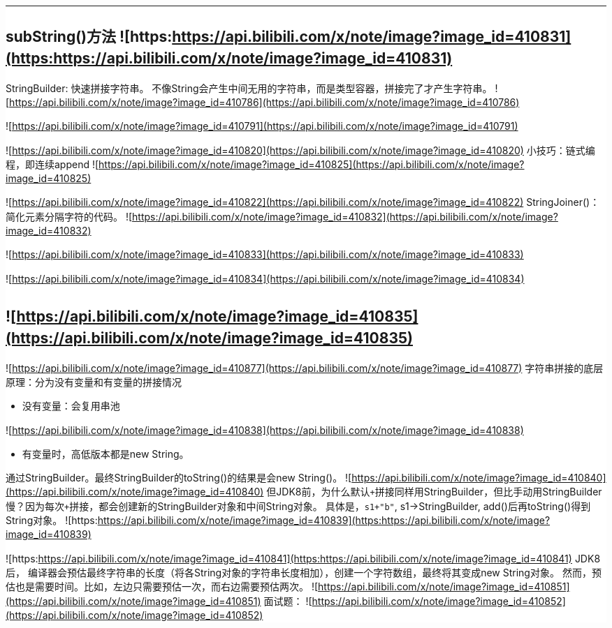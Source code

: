 
---
subString()方法
![https:https://api.bilibili.com/x/note/image?image_id=410831](https:https://api.bilibili.com/x/note/image?image_id=410831)
---
StringBuilder: 快速拼接字符串。
不像String会产生中间无用的字符串，而是类型容器，拼接完了才产生字符串。
![https://api.bilibili.com/x/note/image?image_id=410786](https://api.bilibili.com/x/note/image?image_id=410786)


![https://api.bilibili.com/x/note/image?image_id=410791](https://api.bilibili.com/x/note/image?image_id=410791)


![https://api.bilibili.com/x/note/image?image_id=410820](https://api.bilibili.com/x/note/image?image_id=410820)
小技巧：链式编程，即连续append
![https://api.bilibili.com/x/note/image?image_id=410825](https://api.bilibili.com/x/note/image?image_id=410825)


![https://api.bilibili.com/x/note/image?image_id=410822](https://api.bilibili.com/x/note/image?image_id=410822)
 StringJoiner()：简化元素分隔字符的代码。
![https://api.bilibili.com/x/note/image?image_id=410832](https://api.bilibili.com/x/note/image?image_id=410832)


![https://api.bilibili.com/x/note/image?image_id=410833](https://api.bilibili.com/x/note/image?image_id=410833)


![https://api.bilibili.com/x/note/image?image_id=410834](https://api.bilibili.com/x/note/image?image_id=410834)


![https://api.bilibili.com/x/note/image?image_id=410835](https://api.bilibili.com/x/note/image?image_id=410835)
---
![https://api.bilibili.com/x/note/image?image_id=410877](https://api.bilibili.com/x/note/image?image_id=410877)
字符串拼接的底层原理：分为没有变量和有变量的拼接情况
- 没有变量：会复用串池

![https://api.bilibili.com/x/note/image?image_id=410838](https://api.bilibili.com/x/note/image?image_id=410838)
- 有变量时，高低版本都是new String。

通过StringBuilder。最终StringBuilder的toString()的结果是会new String()。
![https://api.bilibili.com/x/note/image?image_id=410840](https://api.bilibili.com/x/note/image?image_id=410840)
但JDK8前，为什么默认`+`拼接同样用StringBuilder，但比手动用StringBuilder慢？因为每次`+`拼接，都会创建新的StringBuilder对象和中间String对象。
具体是，`s1+"b"`, s1→StringBuilder, add()后再toString()得到String对象。
![https:https://api.bilibili.com/x/note/image?image_id=410839](https:https://api.bilibili.com/x/note/image?image_id=410839)


![https:https://api.bilibili.com/x/note/image?image_id=410841](https:https://api.bilibili.com/x/note/image?image_id=410841)
JDK8后， 编译器会预估最终字符串的长度（将各String对象的字符串长度相加），创建一个字符数组，最终将其变成new String对象。
然而，预估也是需要时间。比如，左边只需要预估一次，而右边需要预估两次。
![https://api.bilibili.com/x/note/image?image_id=410851](https://api.bilibili.com/x/note/image?image_id=410851)
面试题：
![https://api.bilibili.com/x/note/image?image_id=410852](https://api.bilibili.com/x/note/image?image_id=410852)
